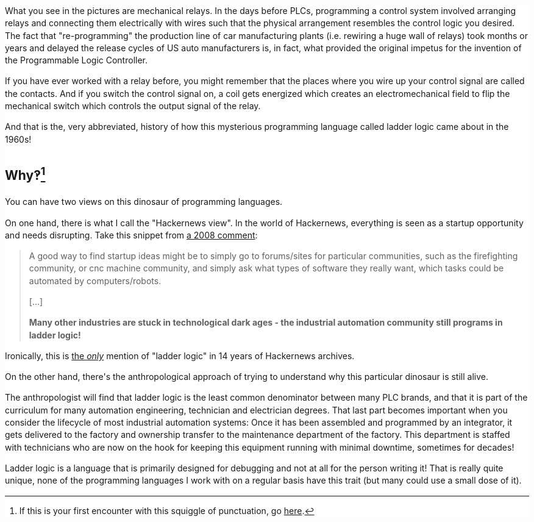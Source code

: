 What you see in the pictures are mechanical relays.
In the days before PLCs, programming a control system involved arranging relays and connecting them electrically with wires such that the physical arrangement resembles the control logic you desired.
The fact that "re-programming" the production line of car manufacturing plants (i.e. rewiring a huge wall of relays) took months or years and delayed the release cycles of US auto manufacturers is, in fact, what provided the original impetus for the invention of the Programmable Logic Controller.

If you have ever worked with a relay before, you might remember that the places where you wire up your control signal are called the contacts.
And if you switch the control signal on, a coil gets energized which creates an electromechanical field to flip the mechanical switch which controls the output signal of the relay.

And that is the, very abbreviated, history of how this mysterious programming language called ladder logic came about in the 1960s!


## Why‽[^2]

You can have two views on this dinosaur of programming languages.

On one hand, there is what I call the "Hackernews view".
In the world of Hackernews, everything is seen as a startup opportunity and needs disrupting.
Take this snippet from [a 2008 comment](https://news.ycombinator.com/item?id=275587):

> A good way to find startup ideas might be to simply go to forums/sites for particular communities, such as the firefighting community, or cnc machine community, and simply ask what types of software they really want, which tasks could be automated by computers/robots.
>
> [...]
>
> **Many other industries are stuck in technological dark ages - the industrial automation community still programs in ladder logic!**

Ironically, this is [the _only_](https://hn.algolia.com/?dateRange=all&page=0&prefix=true&query="ladder%20logic"&sort=byPopularity&type=story) mention of "ladder logic" in 14 years of Hackernews archives.

On the other hand, there's the anthropological approach of trying to understand why this particular dinosaur is still alive.

The anthropologist will find that ladder logic is the least common denominator between many PLC brands, and that it is part of the curriculum for many automation engineering, technician and electrician degrees.
That last part becomes important when you consider the lifecycle of most industrial automation systems:
Once it has been assembled and programmed by an integrator, it gets delivered to the factory and ownership transfer to the maintenance department of the factory.
This department is staffed with technicians who are now on the hook for keeping this equipment running with minimal downtime, sometimes for decades!

Ladder logic is a language that is primarily designed for debugging and not at all for the person writing it!
That is really quite unique, none of the programming languages I work with on a regular basis have this trait (but many could use a small dose of it).


[^1]: If you want to learn more about elevator control systems, you should take a look at Elevatorpedia and its entry on [Elevator Control Systems](https://elevation.fandom.com/wiki/Elevator_control_system).
[^2]: If this is your first encounter with this squiggle of punctuation, go [here](https://en.wikipedia.org/wiki/Interrobang).
[^3]: I didn't mention any PLC programming languages besides ladder logic during my presentations at all. Both times when I gave this presentation I only had 25 minutes, and the slide covering other languages got cut in my effort to shrink the presentation into the allocated time slot. I did get the appropriate amount of comments and complaints for doing so.
[^4]: As with most technical standards, you have to pay the copyright holder (in this case: the IEC) a big chunk of money just to get access to the standard text. PLCopen has [a short summary](https://plcopen.org/technical-activities/logic) of what the other parts of IEC-61131 are about.
[^5]: What about other parts of the world? I don't know. Japan is home to several PLC vendors but I wasn't able to get enough information about their tools to see any trend. Trends in other parts of the world might mostly be driven by which PLC-vendor-containing country they primarily trade with. I would be very curious about China, drop me a message if you know about PLC programming trends there!